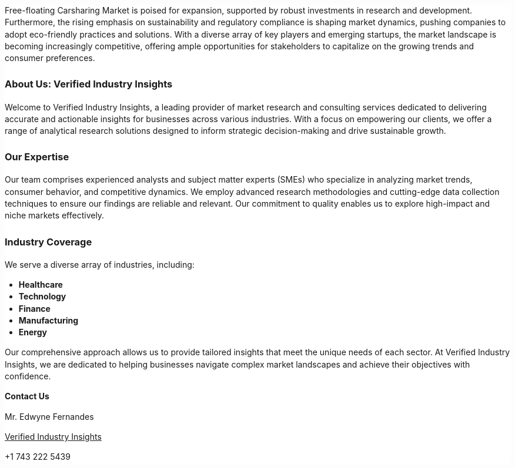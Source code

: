 Free-floating Carsharing Market is poised for expansion, supported by robust investments in research and development. Furthermore, the rising emphasis on sustainability and regulatory compliance is shaping market dynamics, pushing companies to adopt eco-friendly practices and solutions. With a diverse array of key players and emerging startups, the market landscape is becoming increasingly competitive, offering ample opportunities for stakeholders to capitalize on the growing trends and consumer preferences.</p><h3>About Us: Verified Industry Insights</h3><p>Welcome to Verified Industry Insights, a leading provider of market research and consulting services dedicated to delivering accurate and actionable insights for businesses across various industries. With a focus on empowering our clients, we offer a range of analytical research solutions designed to inform strategic decision-making and drive sustainable growth.</p><h3>Our Expertise</h3><p>Our team comprises experienced analysts and subject matter experts (SMEs) who specialize in analyzing market trends, consumer behavior, and competitive dynamics. We employ advanced research methodologies and cutting-edge data collection techniques to ensure our findings are reliable and relevant. Our commitment to quality enables us to explore high-impact and niche markets effectively.</p><h3>Industry Coverage</h3><p>We serve a diverse array of industries, including:</p><ul><li><strong>Healthcare</strong></li><li><strong>Technology</strong></li><li><strong>Finance</strong></li><li><strong>Manufacturing</strong></li><li><strong>Energy</strong></li></ul><p>Our comprehensive approach allows us to provide tailored insights that meet the unique needs of each sector. At Verified Industry Insights, we are dedicated to helping businesses navigate complex market landscapes and achieve their objectives with confidence.</p><p><strong>Contact Us</strong></p><p>Mr. Edwyne Fernandes</p><p><a href="https://www.verifiedindustryinsights.com/">Verified Industry Insights</a></p><p>+1 743 222 5439</p>
